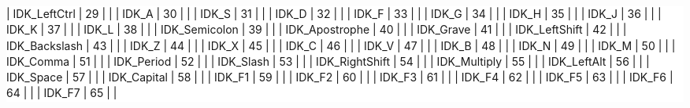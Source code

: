 | IDK\_LeftCtrl     | 29    |             |
| IDK\_A            | 30    |             |
| IDK\_S            | 31    |             |
| IDK\_D            | 32    |             |
| IDK\_F            | 33    |             |
| IDK\_G            | 34    |             |
| IDK\_H            | 35    |             |
| IDK\_J            | 36    |             |
| IDK\_K            | 37    |             |
| IDK\_L            | 38    |             |
| IDK\_Semicolon    | 39    |             |
| IDK\_Apostrophe   | 40    |             |
| IDK\_Grave        | 41    |             |
| IDK\_LeftShift    | 42    |             |
| IDK\_Backslash    | 43    |             |
| IDK\_Z            | 44    |             |
| IDK\_X            | 45    |             |
| IDK\_C            | 46    |             |
| IDK\_V            | 47    |             |
| IDK\_B            | 48    |             |
| IDK\_N            | 49    |             |
| IDK\_M            | 50    |             |
| IDK\_Comma        | 51    |             |
| IDK\_Period       | 52    |             |
| IDK\_Slash        | 53    |             |
| IDK\_RightShift   | 54    |             |
| IDK\_Multiply     | 55    |             |
| IDK\_LeftAlt      | 56    |             |
| IDK\_Space        | 57    |             |
| IDK\_Capital      | 58    |             |
| IDK\_F1           | 59    |             |
| IDK\_F2           | 60    |             |
| IDK\_F3           | 61    |             |
| IDK\_F4           | 62    |             |
| IDK\_F5           | 63    |             |
| IDK\_F6           | 64    |             |
| IDK\_F7           | 65    |             |